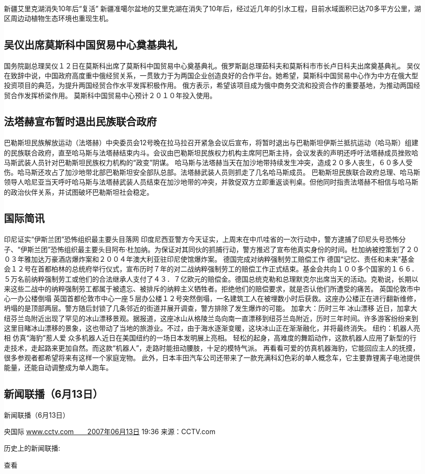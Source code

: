 新疆艾里克湖消失10年后“复活”
新疆准噶尔盆地的艾里克湖在消失了10年后，经过近几年的引水工程，目前水域面积已达70多平方公里，湖区周边动植物生态环境也重现生机。


## 吴仪出席莫斯科中国贸易中心奠基典礼


国务院副总理吴仪１２日在莫斯科出席了莫斯科中国贸易中心奠基典礼。俄罗斯副总理茹科夫和莫斯科市市长卢日科夫出席奠基典礼。
吴仪在致辞中说，中国政府高度重中俄经贸关系，一贯致力于为两国企业创造良好的合作平台。她希望，莫斯科中国贸易中心作为中方在俄大型投资项目的典范，为提升两国经贸合作水平发挥积极作用。
俄方表示，希望该项目成为俄中商务交流和投资合作的重要基地，为推动两国经贸合作发挥桥梁作用。
莫斯科中国贸易中心预计２０１０年投入使用。


## 法塔赫宣布暂时退出民族联合政府


巴勒斯坦民族解放运动（法塔赫）中央委员会12号晚在拉马拉召开紧急会议后宣布，将暂时退出与巴勒斯坦伊斯兰抵抗运动（哈马斯）组建的民族联合政府，直至哈马斯与法塔赫结束内斗。会议由巴勒斯坦民族权力机构主席阿巴斯主持，会议发表的声明还呼吁法塔赫成员挫败哈马斯武装人员针对巴勒斯坦民族权力机构的“政变”阴谋。
哈马斯与法塔赫当天在加沙地带持续发生冲突，造成２０多人丧生，６０多人受伤。哈马斯还攻占了加沙地带北部巴勒斯坦安全部队总部。法塔赫武装人员则抓走了几名哈马斯成员。
巴勒斯坦民族联合政府总理、哈马斯领导人哈尼亚当天呼吁哈马斯与法塔赫武装人员结束在加沙地带的冲突，并敦促双方立即重返谈判桌。但他同时指责法塔赫不相信与哈马斯的政治伙伴关系，并试图破坏巴勒斯坦社会稳定。


## 国际简讯


印尼证实“伊斯兰团”恐怖组织最主要头目落网
印度尼西亚警方今天证实，上周末在中爪哇省的一次行动中，警方逮捕了印尼头号恐怖分子、“伊斯兰团”恐怖组织最主要头目阿布·杜加纳。为保证对其同伙的抓捕行动，警方推迟了宣布他真实身份的时间。杜加纳被控策划了２００３年雅加达万豪酒店爆炸案和２００４年澳大利亚驻印尼使馆爆炸案。
德国完成对纳粹强制劳工赔偿工作
德国“记忆、责任和未来”基金会１２号在首都柏林的总统府举行仪式，宣布历时７年的对二战纳粹强制劳工的赔偿工作正式结束。基金会共向１００多个国家的１６６．５万名前纳粹强制劳工或他们的合法继承人支付了４３．７亿欧元的赔偿金。德国总统克勒和总理默克尔出席当天的活动。克勒说，长期以来这些二战中的纳粹强制劳工都属于被遗忘、被排斥的纳粹主义牺牲者。拒绝他们的赔偿要求，就是否认他们所遭受的痛苦。 
英国伦敦市中心一办公楼倒塌
英国首都伦敦市中心一座５层办公楼１２号突然倒塌，一名建筑工人在被埋数小时后获救。这座办公楼正在进行翻新维修，坍塌的是顶部两层。警方随后封锁了几条邻近的街道并展开调查，警方排除了发生爆炸的可能。
加拿大：历时三年 冰山漂移
近日，加拿大纽芬兰岛附近出现了罕见的冰山漂移景观。据报道，这座冰山从格陵兰岛向南一直漂移到纽芬兰岛附近，历时三年时间。许多游客纷纷来到这里目睹冰山漂移的景象，这也带动了当地的旅游业。不过，由于海水逐渐变暖，这块冰山正在渐渐融化，并将最终消失。
纽约：机器人亮相 仿真“海豹”惹人爱
众多机器人近日在美国纽约的一场日本发明展上亮相。 轻松的起身，高难度的舞蹈动作，这款机器人应用了新型的行走技术，走起路来更加自然。而这款“机器人”，走路时能扭动腰肢，十足的模特气派。 
再看看可爱的仿真机器海豹，它能回应主人的抚摸，很多参观者都希望将来有这样一个家庭宠物。
此外，日本丰田汽车公司还带来了一款充满科幻色彩的单人概念车，它主要靠锂离子电池提供能量，还能自动调整成为单人跑车。


## 新闻联播（6月13日）


新闻联播（6月13日） 


央国际 www.cctv.com　　2007年06月13日 19:36 来源：CCTV.com






历史上的新闻联播:

 查看
 